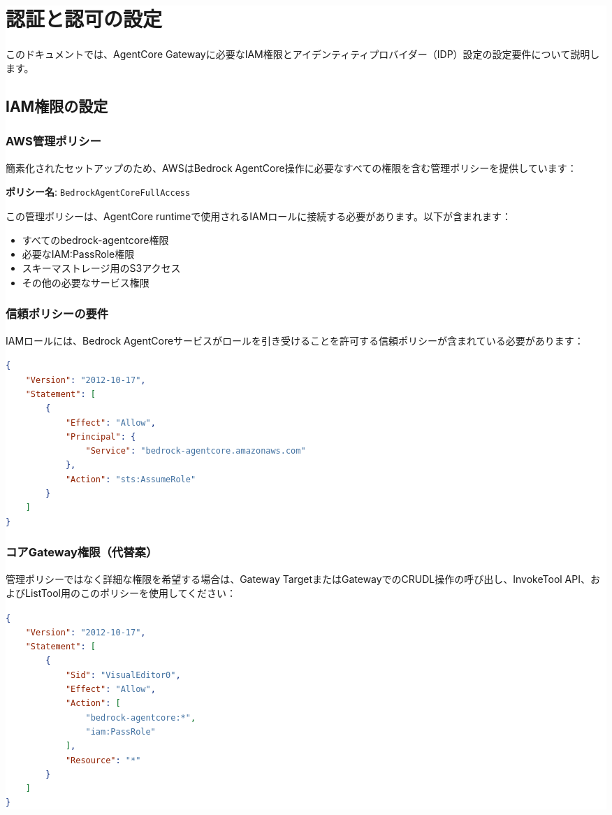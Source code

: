 # 認証と認可の設定

このドキュメントでは、AgentCore Gatewayに必要なIAM権限とアイデンティティプロバイダー（IDP）設定の設定要件について説明します。

## IAM権限の設定

### AWS管理ポリシー

簡素化されたセットアップのため、AWSはBedrock AgentCore操作に必要なすべての権限を含む管理ポリシーを提供しています：

**ポリシー名**: `BedrockAgentCoreFullAccess`

この管理ポリシーは、AgentCore runtimeで使用されるIAMロールに接続する必要があります。以下が含まれます：
- すべてのbedrock-agentcore権限
- 必要なIAM:PassRole権限
- スキーマストレージ用のS3アクセス
- その他の必要なサービス権限

### 信頼ポリシーの要件

IAMロールには、Bedrock AgentCoreサービスがロールを引き受けることを許可する信頼ポリシーが含まれている必要があります：

```json
{
    "Version": "2012-10-17",
    "Statement": [
        {
            "Effect": "Allow",
            "Principal": {
                "Service": "bedrock-agentcore.amazonaws.com"
            },
            "Action": "sts:AssumeRole"
        }
    ]
}
```

### コアGateway権限（代替案）

管理ポリシーではなく詳細な権限を希望する場合は、Gateway TargetまたはGatewayでのCRUDL操作の呼び出し、InvokeTool API、およびListTool用のこのポリシーを使用してください：

```json
{
    "Version": "2012-10-17",
    "Statement": [
        {
            "Sid": "VisualEditor0",
            "Effect": "Allow",
            "Action": [
                "bedrock-agentcore:*",
                "iam:PassRole"
            ],
            "Resource": "*"
        }
    ]
}
```
